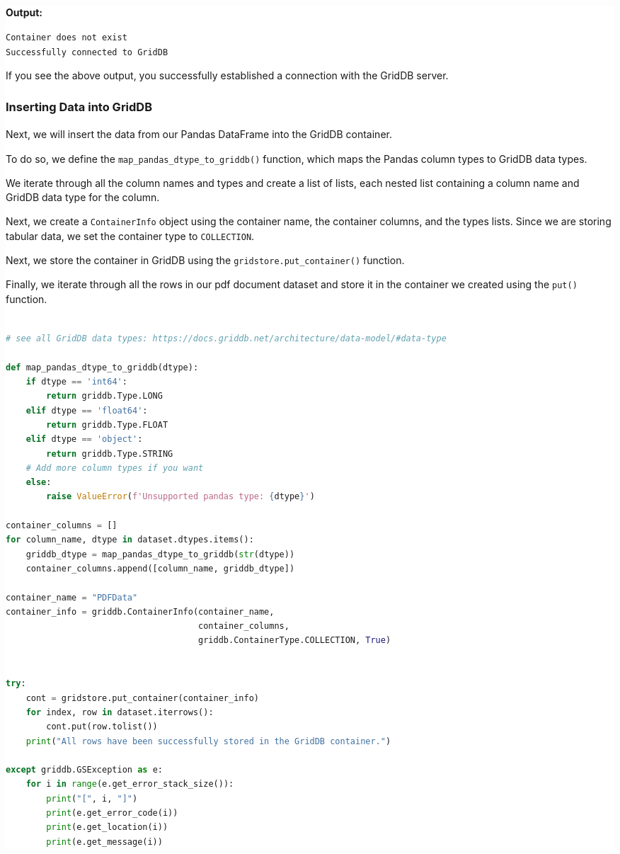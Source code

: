 **Output:**

```
Container does not exist
Successfully connected to GridDB
```

If you see the above output, you successfully established a connection with the GridDB server.

### Inserting Data into GridDB

Next, we will insert the data from our Pandas DataFrame into the GridDB container.

To do so, we define the `map_pandas_dtype_to_griddb()` function, which maps the Pandas column types to GridDB data types.

We iterate through all the column names and types and create a list of lists, each nested list containing a column name and GridDB data type for the column.

Next, we create a `ContainerInfo` object using the container name, the container columns, and the types lists. Since we are storing tabular data, we set the container type to `COLLECTION`.

Next, we store the container in GridDB using the `gridstore.put_container()` function.

Finally, we iterate through all the rows in our pdf document dataset and store it in the container we created using the `put()` function.

```python

# see all GridDB data types: https://docs.griddb.net/architecture/data-model/#data-type

def map_pandas_dtype_to_griddb(dtype):
    if dtype == 'int64':
        return griddb.Type.LONG
    elif dtype == 'float64':
        return griddb.Type.FLOAT
    elif dtype == 'object':
        return griddb.Type.STRING
    # Add more column types if you want
    else:
        raise ValueError(f'Unsupported pandas type: {dtype}')

container_columns = []
for column_name, dtype in dataset.dtypes.items():
    griddb_dtype = map_pandas_dtype_to_griddb(str(dtype))
    container_columns.append([column_name, griddb_dtype])

container_name = "PDFData"
container_info = griddb.ContainerInfo(container_name,
                                      container_columns,
                                      griddb.ContainerType.COLLECTION, True)


try:
    cont = gridstore.put_container(container_info)
    for index, row in dataset.iterrows():
        cont.put(row.tolist())
    print("All rows have been successfully stored in the GridDB container.")

except griddb.GSException as e:
    for i in range(e.get_error_stack_size()):
        print("[", i, "]")
        print(e.get_error_code(i))
        print(e.get_location(i))
        print(e.get_message(i))

```
